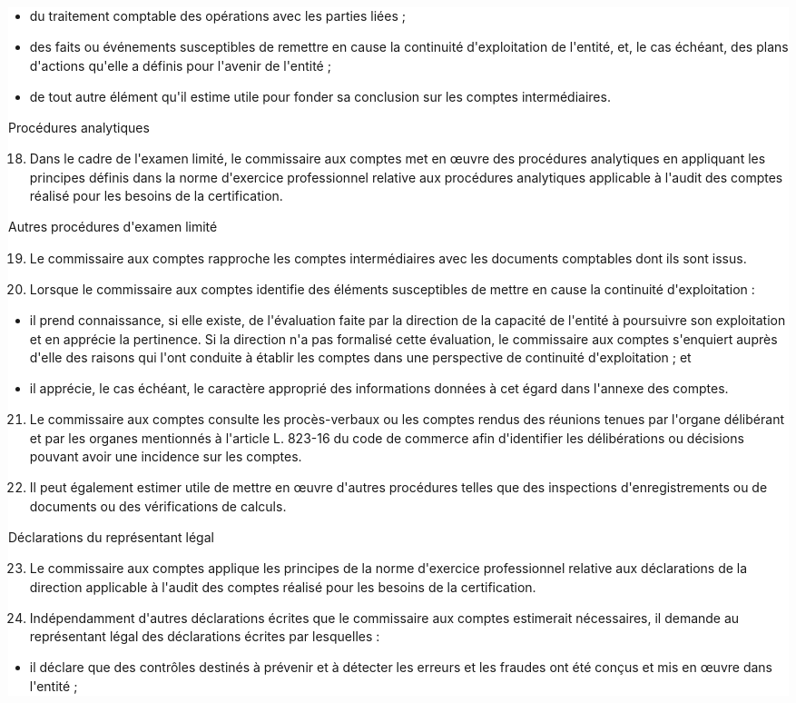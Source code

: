 - du traitement comptable des opérations avec les parties liées ;

- des faits ou événements susceptibles de remettre en cause la continuité d'exploitation de l'entité, et, le cas échéant, des
plans d'actions qu'elle a définis pour l'avenir de l'entité ;

- de tout autre élément qu'il estime utile pour fonder sa conclusion sur les comptes intermédiaires. 

Procédures analytiques 

18. Dans le cadre de l'examen limité, le commissaire aux comptes met en œuvre des procédures analytiques en appliquant les
principes définis dans la norme d'exercice professionnel relative aux procédures analytiques applicable à l'audit des comptes
réalisé pour les besoins de la certification. 

Autres procédures d'examen limité 

19. Le commissaire aux comptes rapproche les comptes intermédiaires avec les documents comptables dont ils sont issus. 

20. Lorsque le commissaire aux comptes identifie des éléments susceptibles de mettre en cause la continuité d'exploitation :

- il prend connaissance, si elle existe, de l'évaluation faite par la direction de la capacité de l'entité à poursuivre son
exploitation et en apprécie la pertinence. Si la direction n'a pas formalisé cette évaluation, le commissaire aux comptes
s'enquiert auprès d'elle des raisons qui l'ont conduite à établir les comptes dans une perspective de continuité
d'exploitation ; et

- il apprécie, le cas échéant, le caractère approprié des informations données à cet égard dans l'annexe des comptes. 

21. Le commissaire aux comptes consulte les procès-verbaux ou les comptes rendus des réunions tenues par l'organe délibérant
et par les organes mentionnés à l'article L. 823-16 du code de commerce afin d'identifier les délibérations ou décisions
pouvant avoir une incidence sur les comptes. 

22. Il peut également estimer utile de mettre en œuvre d'autres procédures telles que des inspections d'enregistrements ou de
documents ou des vérifications de calculs. 

Déclarations du représentant légal 

23. Le commissaire aux comptes applique les principes de la norme d'exercice professionnel relative aux déclarations de la
direction applicable à l'audit des comptes réalisé pour les besoins de la certification. 

24. Indépendamment d'autres déclarations écrites que le commissaire aux comptes estimerait nécessaires, il demande au
représentant légal des déclarations écrites par lesquelles :

- il déclare que des contrôles destinés à prévenir et à détecter les erreurs et les fraudes ont été conçus et mis en œuvre
dans l'entité ;
